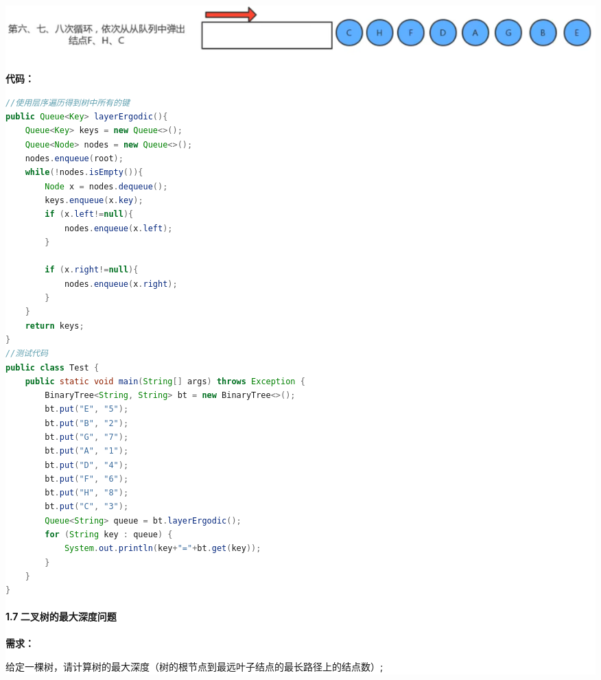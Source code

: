    ![image-20220708231633918](img/image-20220708231633918.png)

**代码：**  

```java
//使用层序遍历得到树中所有的键
public Queue<Key> layerErgodic(){
    Queue<Key> keys = new Queue<>();
    Queue<Node> nodes = new Queue<>();
    nodes.enqueue(root);
    while(!nodes.isEmpty()){
        Node x = nodes.dequeue();
        keys.enqueue(x.key);
        if (x.left!=null){
            nodes.enqueue(x.left);
        } 

        if (x.right!=null){
            nodes.enqueue(x.right);
        }
    }
    return keys;
}
//测试代码
public class Test {
    public static void main(String[] args) throws Exception {
        BinaryTree<String, String> bt = new BinaryTree<>();
        bt.put("E", "5");
        bt.put("B", "2");
        bt.put("G", "7");
        bt.put("A", "1");
        bt.put("D", "4");
        bt.put("F", "6");
        bt.put("H", "8");
        bt.put("C", "3");
        Queue<String> queue = bt.layerErgodic();
        for (String key : queue) {
            System.out.println(key+"="+bt.get(key));
        }
    }
}
```

#### 1.7 二叉树的最大深度问题

**需求：**  

给定一棵树，请计算树的最大深度（树的根节点到最远叶子结点的最长路径上的结点数）;  

